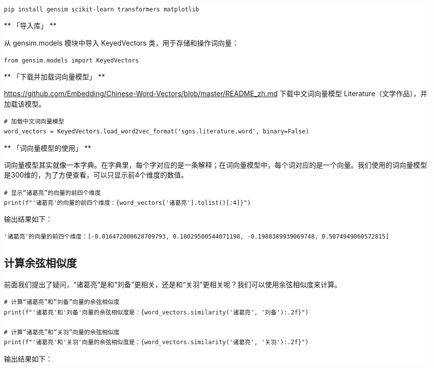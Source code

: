     
    
    pip install gensim scikit-learn transformers matplotlib  
    

** 「导入库」  **

从 gensim.models 模块中导入 KeyedVectors 类，用于存储和操作词向量：

    
    
    from gensim.models import KeyedVectors  
    

** 「下载并加载词向量模型」  **

https://github.com/Embedding/Chinese-Word-Vectors/blob/master/README_zh.md
下载中文词向量模型 Literature（文学作品），并加载该模型。

    
    
    # 加载中文词向量模型  
    word_vectors = KeyedVectors.load_word2vec_format('sgns.literature.word', binary=False)  
    

** 「词向量模型的使用」  **

词向量模型其实就像一本字典。在字典里，每个字对应的是一条解释；在词向量模型中，每个词对应的是一个向量。我们使用的词向量模型是300维的，为了方便查看，可以只显示前4个维度的数值。

    
    
    # 显示“诸葛亮”的向量的前四个维度  
    print(f"'诸葛亮'的向量的前四个维度：{word_vectors['诸葛亮'].tolist()[:4]}")  
    

输出结果如下：

    
    
    '诸葛亮'的向量的前四个维度：[-0.016472000628709793, 0.18029500544071198, -0.1988389939069748, 0.5074949860572815]  
    

##  计算余弦相似度

前面我们提出了疑问，“诸葛亮”是和“刘备”更相关，还是和“关羽”更相关呢？我们可以使用余弦相似度来计算。

    
    
    # 计算“诸葛亮”和“刘备”向量的余弦相似度  
    print(f"'诸葛亮'和'刘备'向量的余弦相似度是：{word_vectors.similarity('诸葛亮', '刘备'):.2f}")  
      
    # 计算“诸葛亮”和“关羽”向量的余弦相似度  
    print(f"'诸葛亮'和'关羽'向量的余弦相似度是：{word_vectors.similarity('诸葛亮', '关羽'):.2f}")  
    

输出结果如下：

    
    